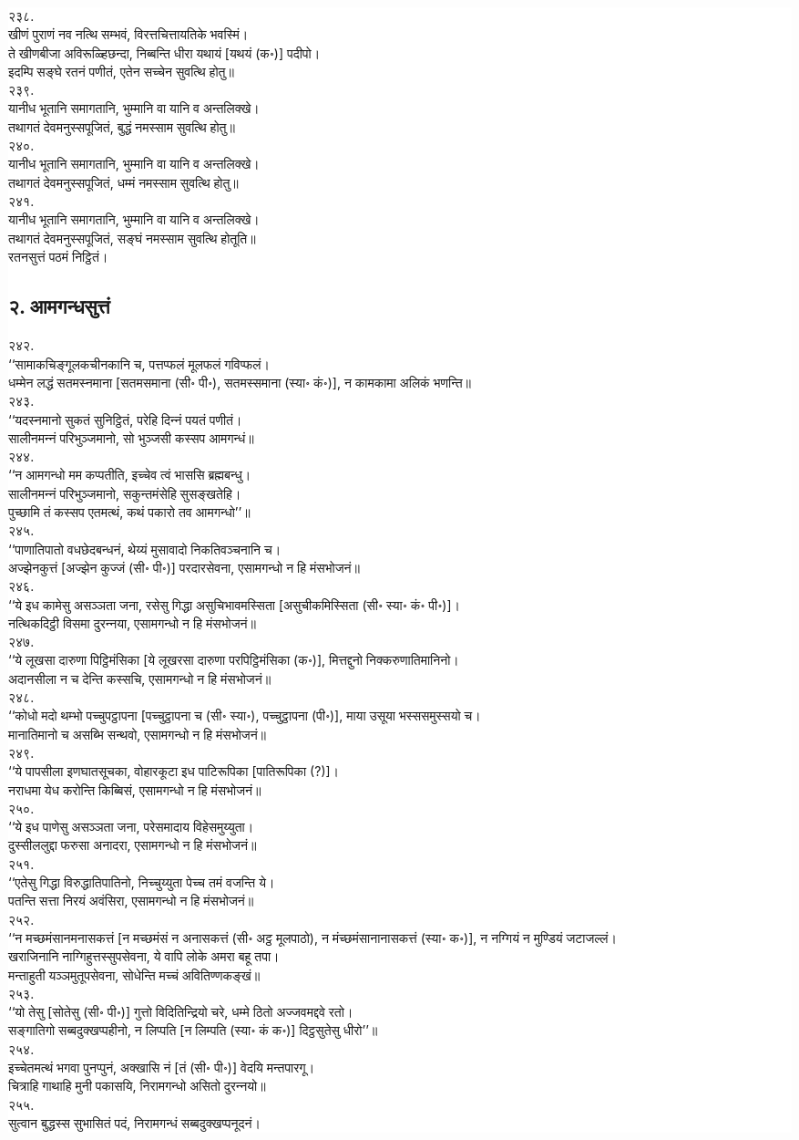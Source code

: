 २३८.  
खीणं पुराणं नव नत्थि सम्भवं, विरत्तचित्तायतिके भवस्मिं।  
ते खीणबीजा अविरूळ्हिछन्दा, निब्बन्ति धीरा यथायं [यथयं (क॰)] पदीपो।  
इदम्पि सङ्घे रतनं पणीतं, एतेन सच्‍चेन सुवत्थि होतु॥  
२३९.  
यानीध भूतानि समागतानि, भुम्मानि वा यानि व अन्तलिक्खे।  
तथागतं देवमनुस्सपूजितं, बुद्धं नमस्साम सुवत्थि होतु॥  
२४०.  
यानीध भूतानि समागतानि, भुम्मानि वा यानि व अन्तलिक्खे।  
तथागतं देवमनुस्सपूजितं, धम्मं नमस्साम सुवत्थि होतु॥  
२४१.  
यानीध भूतानि समागतानि, भुम्मानि वा यानि व अन्तलिक्खे।  
तथागतं देवमनुस्सपूजितं, सङ्घं नमस्साम सुवत्थि होतूति॥  
रतनसुत्तं पठमं निट्ठितं।  


## २. आमगन्धसुत्तं

२४२.  
‘‘सामाकचिङ्गूलकचीनकानि च, पत्तप्फलं मूलफलं गविप्फलं।  
धम्मेन लद्धं सतमस्नमाना [सतमसमाना (सी॰ पी॰), सतमस्समाना (स्या॰ कं॰)], न कामकामा अलिकं भणन्ति॥  
२४३.  
‘‘यदस्नमानो सुकतं सुनिट्ठितं, परेहि दिन्‍नं पयतं पणीतं।  
सालीनमन्‍नं परिभुञ्‍जमानो, सो भुञ्‍जसी कस्सप आमगन्धं॥  
२४४.  
‘‘न आमगन्धो मम कप्पतीति, इच्‍चेव त्वं भाससि ब्रह्मबन्धु।  
सालीनमन्‍नं परिभुञ्‍जमानो, सकुन्तमंसेहि सुसङ्खतेहि।  
पुच्छामि तं कस्सप एतमत्थं, कथं पकारो तव आमगन्धो’’॥  
२४५.  
‘‘पाणातिपातो वधछेदबन्धनं, थेय्यं मुसावादो निकतिवञ्‍चनानि च।  
अज्झेनकुत्तं [अज्झेन कुज्‍जं (सी॰ पी॰)] परदारसेवना, एसामगन्धो न हि मंसभोजनं॥  
२४६.  
‘‘ये इध कामेसु असञ्‍ञता जना, रसेसु गिद्धा असुचिभावमस्सिता [असुचीकमिस्सिता (सी॰ स्या॰ कं॰ पी॰)]।  
नत्थिकदिट्ठी विसमा दुरन्‍नया, एसामगन्धो न हि मंसभोजनं॥  
२४७.  
‘‘ये लूखसा दारुणा पिट्ठिमंसिका [ये लूखरसा दारुणा परपिट्ठिमंसिका (क॰)], मित्तद्दुनो निक्‍करुणातिमानिनो।  
अदानसीला न च देन्ति कस्सचि, एसामगन्धो न हि मंसभोजनं॥  
२४८.  
‘‘कोधो मदो थम्भो पच्‍चुपट्ठापना [पच्‍चुट्ठापना च (सी॰ स्या॰), पच्‍चुट्ठापना (पी॰)], माया उसूया भस्ससमुस्सयो च।  
मानातिमानो च असब्भि सन्थवो, एसामगन्धो न हि मंसभोजनं॥  
२४९.  
‘‘ये पापसीला इणघातसूचका, वोहारकूटा इध पाटिरूपिका [पातिरूपिका (?)]।  
नराधमा येध करोन्ति किब्बिसं, एसामगन्धो न हि मंसभोजनं॥  
२५०.  
‘‘ये इध पाणेसु असञ्‍ञता जना, परेसमादाय विहेसमुय्युता।  
दुस्सीललुद्दा फरुसा अनादरा, एसामगन्धो न हि मंसभोजनं॥  
२५१.  
‘‘एतेसु गिद्धा विरुद्धातिपातिनो, निच्‍चुय्युता पेच्‍च तमं वजन्ति ये।  
पतन्ति सत्ता निरयं अवंसिरा, एसामगन्धो न हि मंसभोजनं॥  
२५२.  
‘‘न मच्छमंसानमनासकत्तं [न मच्छमंसं न अनासकत्तं (सी॰ अट्ठ मूलपाठो), न मंच्छमंसानानासकत्तं (स्या॰ क॰)], न नग्गियं न मुण्डियं जटाजल्‍लं।  
खराजिनानि नाग्गिहुत्तस्सुपसेवना, ये वापि लोके अमरा बहू तपा।  
मन्ताहुती यञ्‍ञमुतूपसेवना, सोधेन्ति मच्‍चं अवितिण्णकङ्खं॥  
२५३.  
‘‘यो तेसु [सोतेसु (सी॰ पी॰)] गुत्तो विदितिन्द्रियो चरे, धम्मे ठितो अज्‍जवमद्दवे रतो।  
सङ्गातिगो सब्बदुक्खप्पहीनो, न लिप्पति [न लिम्पति (स्या॰ कं क॰)] दिट्ठसुतेसु धीरो’’॥  
२५४.  
इच्‍चेतमत्थं भगवा पुनप्पुनं, अक्खासि नं [तं (सी॰ पी॰)] वेदयि मन्तपारगू।  
चित्राहि गाथाहि मुनी पकासयि, निरामगन्धो असितो दुरन्‍नयो॥  
२५५.  
सुत्वान बुद्धस्स सुभासितं पदं, निरामगन्धं सब्बदुक्खप्पनूदनं।  